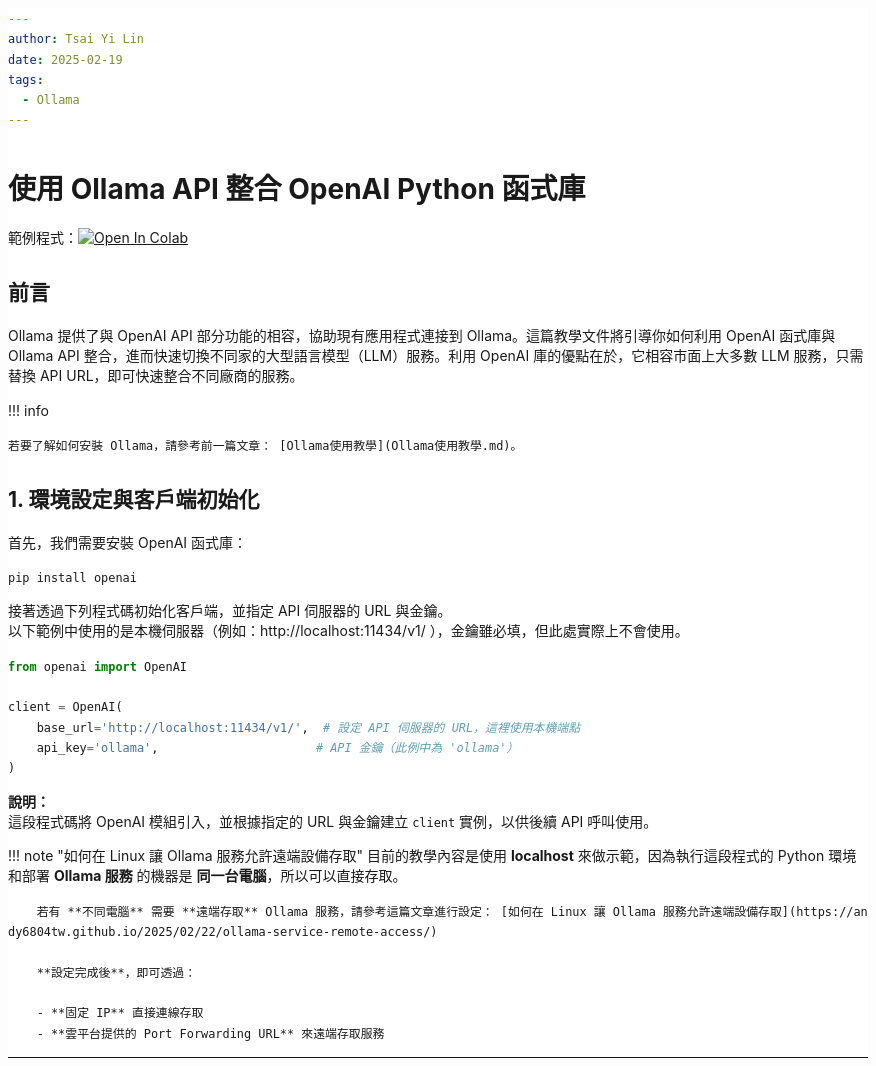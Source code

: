 ```yaml
---
author: Tsai Yi Lin
date: 2025-02-19
tags:
  - Ollama
---
```


# 使用 Ollama API 整合 OpenAI Python 函式庫

範例程式：[![Open In Colab](https://colab.research.google.com/assets/colab-badge.svg)](https://colab.research.google.com/github/andy6804tw/crazyai-llm/blob/main/docs/2.llm-practical/code/Ollama%20API%20整合%20OpenAI.ipynb)

## 前言
Ollama 提供了與 OpenAI API 部分功能的相容，協助現有應用程式連接到 Ollama。這篇教學文件將引導你如何利用 OpenAI 函式庫與 Ollama API 整合，進而快速切換不同家的大型語言模型（LLM）服務。利用 OpenAI 庫的優點在於，它相容市面上大多數 LLM 服務，只需替換 API URL，即可快速整合不同廠商的服務。

!!! info

    若要了解如何安裝 Ollama，請參考前一篇文章： [Ollama使用教學](Ollama使用教學.md)。

## 1. 環境設定與客戶端初始化
首先，我們需要安裝 OpenAI 函式庫：

```sh
pip install openai
```

接著透過下列程式碼初始化客戶端，並指定 API 伺服器的 URL 與金鑰。  
以下範例中使用的是本機伺服器（例如：http://localhost:11434/v1/ ），金鑰雖必填，但此處實際上不會使用。

```python
from openai import OpenAI

client = OpenAI(
    base_url='http://localhost:11434/v1/',  # 設定 API 伺服器的 URL，這裡使用本機端點
    api_key='ollama',                      # API 金鑰（此例中為 'ollama'）
)
```

**說明：**  
這段程式碼將 OpenAI 模組引入，並根據指定的 URL 與金鑰建立 `client` 實例，以供後續 API 呼叫使用。


!!! note "如何在 Linux 讓 Ollama 服務允許遠端設備存取"
        目前的教學內容是使用 **localhost** 來做示範，因為執行這段程式的 Python 環境和部署 **Ollama 服務** 的機器是 **同一台電腦**，所以可以直接存取。  

        若有 **不同電腦** 需要 **遠端存取** Ollama 服務，請參考這篇文章進行設定： [如何在 Linux 讓 Ollama 服務允許遠端設備存取](https://andy6804tw.github.io/2025/02/22/ollama-service-remote-access/)

        **設定完成後**，即可透過：

        - **固定 IP** 直接連線存取  
        - **雲平台提供的 Port Forwarding URL** 來遠端存取服務  

---